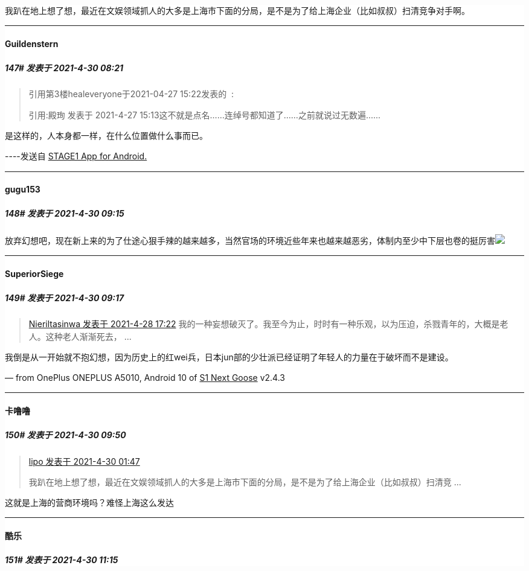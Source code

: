 
我趴在地上想了想，最近在文娱领域抓人的大多是上海市下面的分局，是不是为了给上海企业（比如叔叔）扫清竞争对手啊。


*****

####  Guildenstern  
##### 147#       发表于 2021-4-30 08:21


<blockquote>引用第3楼healeveryone于2021-04-27 15:22发表的  :

引用:殿珣 发表于 2021-4-27 15:13这不就是点名……连绰号都知道了……之前就说过无数遍......</blockquote>
是这样的，人本身都一样，在什么位置做什么事而已。


----发送自 [STAGE1 App for Android.](http://stage1.5j4m.com/?1.37)


*****

####  gugu153  
##### 148#       发表于 2021-4-30 09:15


放弃幻想吧，现在新上来的为了仕途心狠手辣的越来越多，当然官场的环境近些年来也越来越恶劣，体制内至少中下层也卷的挺厉害<img src="https://static.saraba1st.com/image/smiley/face2017/009.gif" referrerpolicy="no-referrer">


*****

####  SuperiorSiege  
##### 149#       发表于 2021-4-30 09:17


<blockquote><a href="httphttps://bbs.saraba1st.com/2b/forum.php?mod=redirect&amp;goto=findpost&amp;pid=51090269&amp;ptid=2001284" target="_blank">Nieriltasinwa 发表于 2021-4-28 17:22</a>
我的一种妄想破灭了。我至今为止，时时有一种乐观，以为压迫，杀戮青年的，大概是老人。这种老人渐渐死去， ...</blockquote>
我倒是从一开始就不抱幻想，因为历史上的红wei兵，日本jun部的少壮派已经证明了年轻人的力量在于破坏而不是建设。

— from OnePlus ONEPLUS A5010, Android 10 of [S1 Next Goose](https://pan.baidu.com/s/1mi43uRm) v2.4.3


*****

####  卡噜噜  
##### 150#       发表于 2021-4-30 09:50


<blockquote><a href="httphttps://bbs.saraba1st.com/2b/forum.php?mod=redirect&amp;goto=findpost&amp;pid=51105596&amp;ptid=2001284" target="_blank">lipo 发表于 2021-4-30 01:47</a>

我趴在地上想了想，最近在文娱领域抓人的大多是上海市下面的分局，是不是为了给上海企业（比如叔叔）扫清竞 ...</blockquote>
这就是上海的营商环境吗？难怪上海这么发达




*****

####  酷乐  
##### 151#       发表于 2021-4-30 11:15
